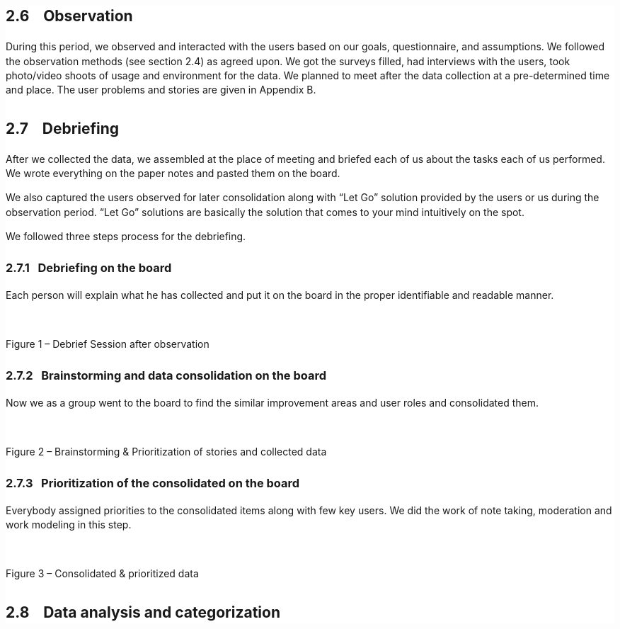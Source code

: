 ## 2.6&nbsp;&nbsp;&nbsp; Observation

During this period, we observed and interacted with the users based on our goals, questionnaire, and assumptions. We followed the observation methods (see section 2.4) as agreed upon. We got the surveys filled, had interviews with the users, took photo/video shoots of usage and environment for the data. We planned to meet after the data collection at a pre-determined time and place. The user problems and stories are given in Appendix B.

## 2.7&nbsp;&nbsp;&nbsp; Debriefing

After we collected the data, we assembled at the place of meeting and briefed each of us about the tasks each of us performed. We wrote everything on the paper notes and pasted them on the board. 

We also captured the users observed for later consolidation along with “Let Go” solution provided by the users or us during the observation period. “Let Go” solutions are basically the solution that comes to your mind intuitively on the spot.

We followed three steps process for the debriefing.

### 2.7.1&nbsp;&nbsp; Debriefing on the board

Each person will explain what he has collected and put it on the board in the proper identifiable and readable manner.<figure class="wp-block-image">

<img src="http://sciloo.com/wp-content/uploads/2019/03/image.png" alt="" class="wp-image-1131" /> </figure> 

Figure 1 – Debrief Session after observation

### 2.7.2&nbsp;&nbsp; Brainstorming and data consolidation on the board

Now we as a group went to the board to find the similar improvement areas and user roles and consolidated them.

<figure class="wp-block-image">

<img src="http://sciloo.com/wp-content/uploads/2019/03/image-1.png" alt="" class="wp-image-1132" /> </figure> 

Figure 2 – Brainstorming & Prioritization of stories and collected data

### 2.7.3&nbsp;&nbsp; Prioritization of the consolidated on the board

Everybody assigned priorities to the consolidated items along with few key users. We did the work of note taking, moderation and work modeling in this step.

<figure class="wp-block-image">

<img src="http://sciloo.com/wp-content/uploads/2019/03/image-2.png" alt="" class="wp-image-1133" /> </figure> 

Figure 3 &#8211; Consolidated & prioritized data

## 2.8&nbsp;&nbsp;&nbsp; Data analysis and categorization
